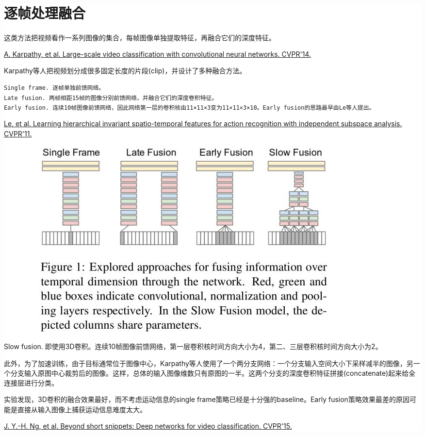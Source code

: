 # 逐帧处理融合

这类方法把视频看作一系列图像的集合，每帧图像单独提取特征，再融合它们的深度特征。

[A. Karpathy, et al. Large-scale video classification with convolutional neural networks. CVPR'14.](http://lear.inrialpes.fr/people/wang/download/iccv13_poster_final.pdf)

Karpathy等人把视频划分成很多固定长度的片段(clip)，并设计了多种融合方法。

    Single frame. 逐帧单独前馈网络。
    Late fusion. 两帧相距15帧的图像分别前馈网络，并融合它们的深度卷积特征。
    Early fusion. 连续10帧图像前馈网络，因此网络第一层的卷积核由11×11×3变为11×11×3×10。Early fusion的思路最早由Le等人提出。

[Le, et al. Learning hierarchical invariant spatio-temporal features for action recognition with independent subspace analysis. CVPR'11.](http://ai.stanford.edu/~quocle/LeZouYeungNg11.pdf)

![](images/0002.jpg)

Slow fusion. 即使用3D卷积。连续10帧图像前馈网络，第一层卷积核时间方向大小为4，第二、三层卷积核时间方向大小为2。

此外，为了加速训练，由于目标通常位于图像中心，Karpathy等人使用了一个两分支网络：一个分支输入空间大小下采样减半的图像，另一个分支输入原图中心裁剪后的图像。这样，总体的输入图像维数只有原图的一半。这两个分支的深度卷积特征拼接(concatenate)起来给全连接层进行分类。

实验发现，3D卷积的融合效果最好，而不考虑运动信息的single frame策略已经是十分强的baseline。Early fusion策略效果最差的原因可能是直接从输入图像上捕获运动信息难度太大。

[J. Y.-H. Ng, et al. Beyond short snippets: Deep networks for video classification. CVPR'15.](https://arxiv.org/abs/1503.08909)
